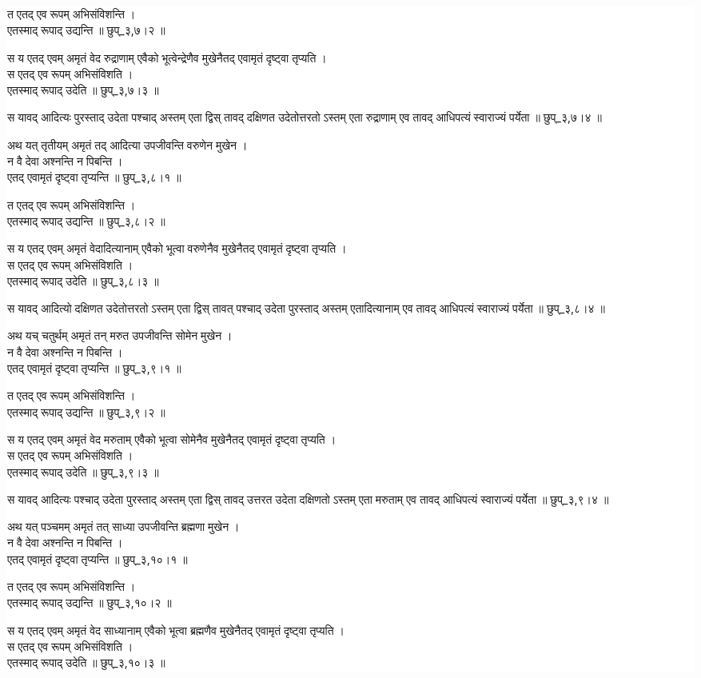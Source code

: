     
त एतद् एव रूपम् अभिसंविशन्ति ।  
एतस्माद् रूपाद् उद्यन्ति ॥ छुप्_३,७।२ ॥  
    
    
स य एतद् एवम् अमृतं वेद रुद्राणाम् एवैको भूत्वेन्द्रेणैव मुखेनैतद् एवामृतं दृष्ट्वा तृप्यति ।  
स एतद् एव रूपम् अभिसंविशति ।  
एतस्माद् रूपाद् उदेति ॥ छुप्_३,७।३ ॥  
    
    
स यावद् आदित्यः पुरस्ताद् उदेता पश्चाद् अस्तम् एता द्विस् तावद् दक्षिणत उदेतोत्तरतो ऽस्तम् एता रुद्राणाम् एव तावद् आधिपत्यं स्वाराज्यं पर्येता ॥ छुप्_३,७।४ ॥  
    
    
अथ यत् तृतीयम् अमृतं तद् आदित्या उपजीवन्ति वरुणेन मुखेन ।  
न वै देवा अश्नन्ति न पिबन्ति ।  
एतद् एवामृतं दृष्ट्वा तृप्यन्ति ॥ छुप्_३,८।१ ॥  
    
    
त एतद् एव रूपम् अभिसंविशन्ति ।  
एतस्माद् रूपाद् उद्यन्ति ॥ छुप्_३,८।२ ॥  
    
    
स य एतद् एवम् अमृतं वेदादित्यानाम् एवैको भूत्वा वरुणेनैव मुखेनैतद् एवामृतं दृष्ट्वा तृप्यति ।  
स एतद् एव रूपम् अभिसंविशति ।  
एतस्माद् रूपाद् उदेति ॥ छुप्_३,८।३ ॥  
    
    
स यावद् आदित्यो दक्षिणत उदेतोत्तरतो ऽस्तम् एता द्विस् तावत् पश्चाद् उदेता पुरस्ताद् अस्तम् एतादित्यानाम् एव तावद् आधिपत्यं स्वाराज्यं पर्येता ॥ छुप्_३,८।४ ॥  
    
    
अथ यच् चतुर्थम् अमृतं तन् मरुत उपजीवन्ति सोमेन मुखेन ।  
न वै देवा अश्नन्ति न पिबन्ति ।  
एतद् एवामृतं दृष्ट्वा तृप्यन्ति ॥ छुप्_३,९।१ ॥  
    
    
त एतद् एव रूपम् अभिसंविशन्ति ।  
एतस्माद् रूपाद् उद्यन्ति ॥ छुप्_३,९।२ ॥  
    
    
स य एतद् एवम् अमृतं वेद मरुताम् एवैको भूत्वा सोमेनैव मुखेनैतद् एवामृतं दृष्ट्वा तृप्यति ।  
स एतद् एव रूपम् अभिसंविशति ।  
एतस्माद् रूपाद् उदेति ॥ छुप्_३,९।३ ॥  
    
    
स यावद् आदित्यः पश्चाद् उदेता पुरस्ताद् अस्तम् एता द्विस् तावद् उत्तरत उदेता दक्षिणतो ऽस्तम् एता मरुताम् एव तावद् आधिपत्यं स्वाराज्यं पर्येता ॥ छुप्_३,९।४ ॥  
    
    
अथ यत् पञ्चमम् अमृतं तत् साध्या उपजीवन्ति ब्रह्मणा मुखेन ।  
न वै देवा अश्नन्ति न पिबन्ति ।  
एतद् एवामृतं दृष्ट्वा तृप्यन्ति ॥ छुप्_३,१०।१ ॥  
    
    
त एतद् एव रूपम् अभिसंविशन्ति ।  
एतस्माद् रूपाद् उद्यन्ति ॥ छुप्_३,१०।२ ॥  
    
    
स य एतद् एवम् अमृतं वेद साध्यानाम् एवैको भूत्वा ब्रह्मणैव मुखेनैतद् एवामृतं दृष्ट्वा तृप्यति ।  
स एतद् एव रूपम् अभिसंविशति ।  
एतस्माद् रूपाद् उदेति ॥ छुप्_३,१०।३ ॥  
    
    